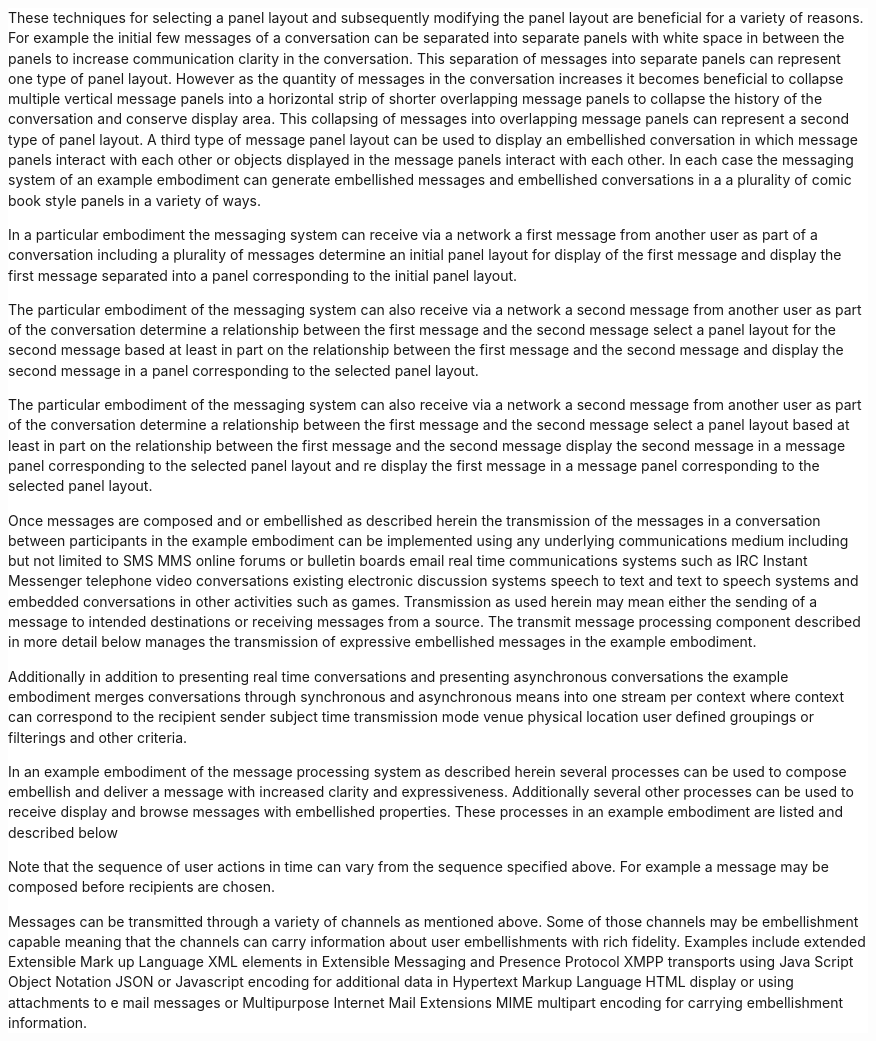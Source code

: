 These techniques for selecting a panel layout and subsequently modifying the panel layout are beneficial for a variety of reasons. For example the initial few messages of a conversation can be separated into separate panels with white space in between the panels to increase communication clarity in the conversation. This separation of messages into separate panels can represent one type of panel layout. However as the quantity of messages in the conversation increases it becomes beneficial to collapse multiple vertical message panels into a horizontal strip of shorter overlapping message panels to collapse the history of the conversation and conserve display area. This collapsing of messages into overlapping message panels can represent a second type of panel layout. A third type of message panel layout can be used to display an embellished conversation in which message panels interact with each other or objects displayed in the message panels interact with each other. In each case the messaging system of an example embodiment can generate embellished messages and embellished conversations in a a plurality of comic book style panels in a variety of ways.

In a particular embodiment the messaging system can receive via a network a first message from another user as part of a conversation including a plurality of messages determine an initial panel layout for display of the first message and display the first message separated into a panel corresponding to the initial panel layout.

The particular embodiment of the messaging system can also receive via a network a second message from another user as part of the conversation determine a relationship between the first message and the second message select a panel layout for the second message based at least in part on the relationship between the first message and the second message and display the second message in a panel corresponding to the selected panel layout.

The particular embodiment of the messaging system can also receive via a network a second message from another user as part of the conversation determine a relationship between the first message and the second message select a panel layout based at least in part on the relationship between the first message and the second message display the second message in a message panel corresponding to the selected panel layout and re display the first message in a message panel corresponding to the selected panel layout.

Once messages are composed and or embellished as described herein the transmission of the messages in a conversation between participants in the example embodiment can be implemented using any underlying communications medium including but not limited to SMS MMS online forums or bulletin boards email real time communications systems such as IRC Instant Messenger telephone video conversations existing electronic discussion systems speech to text and text to speech systems and embedded conversations in other activities such as games. Transmission as used herein may mean either the sending of a message to intended destinations or receiving messages from a source. The transmit message processing component described in more detail below manages the transmission of expressive embellished messages in the example embodiment.

Additionally in addition to presenting real time conversations and presenting asynchronous conversations the example embodiment merges conversations through synchronous and asynchronous means into one stream per context where context can correspond to the recipient sender subject time transmission mode venue physical location user defined groupings or filterings and other criteria.

In an example embodiment of the message processing system as described herein several processes can be used to compose embellish and deliver a message with increased clarity and expressiveness. Additionally several other processes can be used to receive display and browse messages with embellished properties. These processes in an example embodiment are listed and described below 

Note that the sequence of user actions in time can vary from the sequence specified above. For example a message may be composed before recipients are chosen.

Messages can be transmitted through a variety of channels as mentioned above. Some of those channels may be embellishment capable meaning that the channels can carry information about user embellishments with rich fidelity. Examples include extended Extensible Mark up Language XML elements in Extensible Messaging and Presence Protocol XMPP transports using Java Script Object Notation JSON or Javascript encoding for additional data in Hypertext Markup Language HTML display or using attachments to e mail messages or Multipurpose Internet Mail Extensions MIME multipart encoding for carrying embellishment information.
